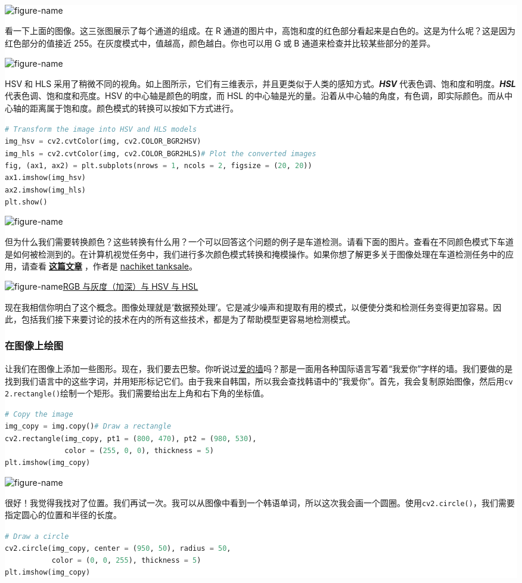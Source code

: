 ![figure-name](../Images/64bd3365de212fee1b86604e14e60e5f.png)

看一下上面的图像。这三张图展示了每个通道的组成。在 R 通道的图片中，高饱和度的红色部分看起来是白色的。这是为什么呢？这是因为红色部分的值接近 255。在灰度模式中，值越高，颜色越白。你也可以用 G 或 B 通道来检查并比较某些部分的差异。

![figure-name](../Images/b1729b10ba99c22ed72bca22ca8e0374.png)

HSV 和 HLS 采用了稍微不同的视角。如上图所示，它们有三维表示，并且更类似于人类的感知方式。***HSV*** 代表色调、饱和度和明度。***HSL*** 代表色调、饱和度和亮度。HSV 的中心轴是颜色的明度，而 HSL 的中心轴是光的量。沿着从中心轴的角度，有色调，即实际颜色。而从中心轴的距离属于饱和度。颜色模式的转换可以按如下方式进行。

```py
# Transform the image into HSV and HLS models
img_hsv = cv2.cvtColor(img, cv2.COLOR_BGR2HSV)
img_hls = cv2.cvtColor(img, cv2.COLOR_BGR2HLS)# Plot the converted images
fig, (ax1, ax2) = plt.subplots(nrows = 1, ncols = 2, figsize = (20, 20))
ax1.imshow(img_hsv)
ax2.imshow(img_hls)
plt.show()
```

![figure-name](../Images/fb6826753e3e9e9e1ab340e93c462c71.png)

但为什么我们需要转换颜色？这些转换有什么用？一个可以回答这个问题的例子是车道检测。请看下面的图片。查看在不同颜色模式下车道是如何被检测到的。在计算机视觉任务中，我们进行多次颜色模式转换和掩模操作。如果你想了解更多关于图像处理在车道检测任务中的应用，请查看 [**这篇文章**](https://towardsdatascience.com/finding-lane-lines-simple-pipeline-for-lane-detection-d02b62e7572b) ，作者是 [nachiket tanksale](https://towardsdatascience.com/u/26a6ee15a5c5)。

![figure-name](../Images/c2ac8d7d19ecde6eebb7b5c59510ee32.png)[RGB 与灰度（加深）与 HSV 与 HSL](https://towardsdatascience.com/finding-lane-lines-simple-pipeline-for-lane-detection-d02b62e7572b)

现在我相信你明白了这个概念。图像处理就是‘数据预处理’。它是减少噪声和提取有用的模式，以便使分类和检测任务变得更加容易。因此，包括我们接下来要讨论的技术在内的所有这些技术，都是为了帮助模型更容易地检测模式。

### 在图像上绘图

让我们在图像上添加一些图形。现在，我们要去巴黎。你听说过[爱的墙](https://en.wikipedia.org/wiki/Wall_of_Love)吗？那是一面用各种国际语言写着“我爱你”字样的墙。我们要做的是找到我们语言中的这些字词，并用矩形标记它们。由于我来自韩国，所以我会查找韩语中的“我爱你”。首先，我会复制原始图像，然后用`cv2.rectangle()`绘制一个矩形。我们需要给出左上角和右下角的坐标值。

```py
# Copy the image
img_copy = img.copy()# Draw a rectangle
cv2.rectangle(img_copy, pt1 = (800, 470), pt2 = (980, 530),
              color = (255, 0, 0), thickness = 5)
plt.imshow(img_copy)
```

![figure-name](../Images/4ef02ff84e85b9b46ba6337d092e0631.png)

很好！我觉得我找对了位置。我们再试一次。我可以从图像中看到一个韩语单词，所以这次我会画一个圆圈。使用`cv2.circle()`，我们需要指定圆心的位置和半径的长度。

```py
# Draw a circle
cv2.circle(img_copy, center = (950, 50), radius = 50,
           color = (0, 0, 255), thickness = 5)
plt.imshow(img_copy)
```
